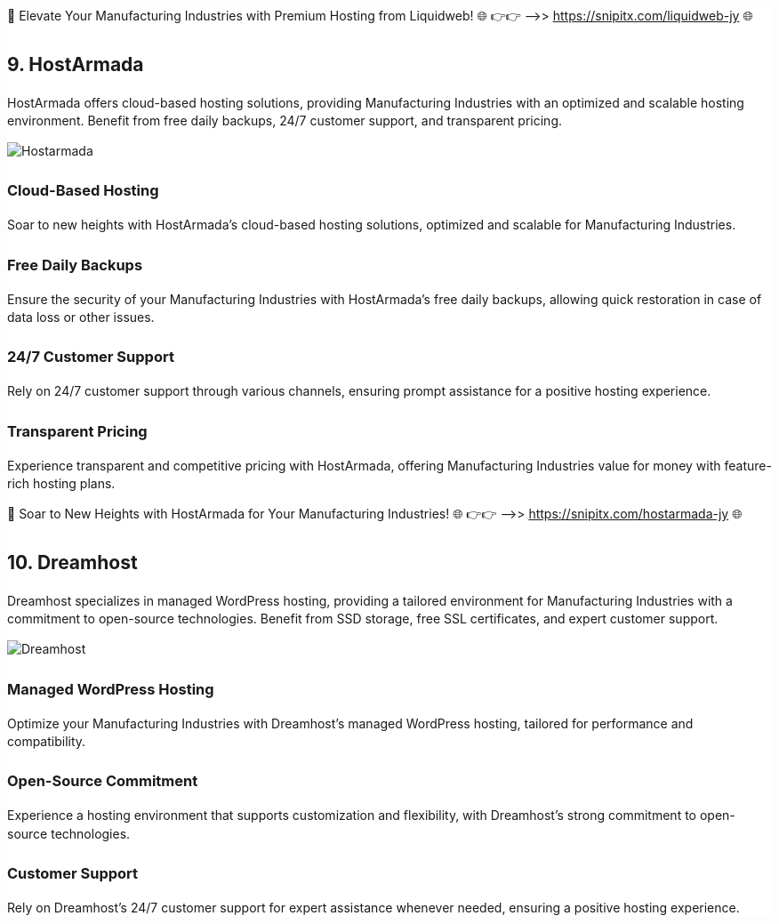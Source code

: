 🚀 Elevate Your Manufacturing Industries with Premium Hosting from Liquidweb! 🌐
👉👉 -->> https://snipitx.com/liquidweb-jy 🌐

## 9. HostArmada

HostArmada offers cloud-based hosting solutions, providing Manufacturing Industries with an optimized and scalable hosting environment. Benefit from free daily backups, 24/7 customer support, and transparent pricing.

![Hostarmada](https://i.imgur.com/KFbdf3o.jpeg "Hostarmada Hosting")

### Cloud-Based Hosting
Soar to new heights with HostArmada’s cloud-based hosting solutions, optimized and scalable for Manufacturing Industries.

### Free Daily Backups
Ensure the security of your Manufacturing Industries with HostArmada’s free daily backups, allowing quick restoration in case of data loss or other issues.

### 24/7 Customer Support
Rely on 24/7 customer support through various channels, ensuring prompt assistance for a positive hosting experience.

### Transparent Pricing
Experience transparent and competitive pricing with HostArmada, offering Manufacturing Industries value for money with feature-rich hosting plans.

🚀 Soar to New Heights with HostArmada for Your Manufacturing Industries! 🌐
👉👉 -->> https://snipitx.com/hostarmada-jy 🌐

## 10. Dreamhost

Dreamhost specializes in managed WordPress hosting, providing a tailored environment for Manufacturing Industries with a commitment to open-source technologies. Benefit from SSD storage, free SSL certificates, and expert customer support.

![Dreamhost](https://i.imgur.com/rXIg8ip.jpeg "Dreamhost Hosting")

### Managed WordPress Hosting
Optimize your Manufacturing Industries with Dreamhost’s managed WordPress hosting, tailored for performance and compatibility.

### Open-Source Commitment
Experience a hosting environment that supports customization and flexibility, with Dreamhost’s strong commitment to open-source technologies.

### Customer Support
Rely on Dreamhost’s 24/7 customer support for expert assistance whenever needed, ensuring a positive hosting experience.

